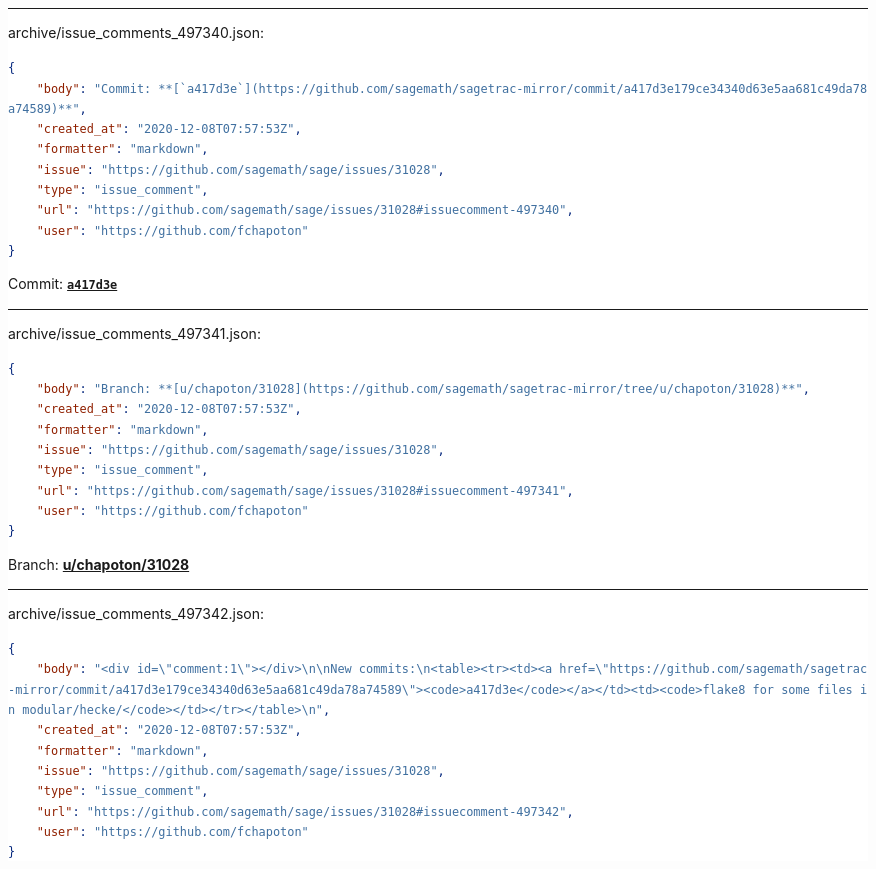 

---

archive/issue_comments_497340.json:
```json
{
    "body": "Commit: **[`a417d3e`](https://github.com/sagemath/sagetrac-mirror/commit/a417d3e179ce34340d63e5aa681c49da78a74589)**",
    "created_at": "2020-12-08T07:57:53Z",
    "formatter": "markdown",
    "issue": "https://github.com/sagemath/sage/issues/31028",
    "type": "issue_comment",
    "url": "https://github.com/sagemath/sage/issues/31028#issuecomment-497340",
    "user": "https://github.com/fchapoton"
}
```

Commit: **[`a417d3e`](https://github.com/sagemath/sagetrac-mirror/commit/a417d3e179ce34340d63e5aa681c49da78a74589)**



---

archive/issue_comments_497341.json:
```json
{
    "body": "Branch: **[u/chapoton/31028](https://github.com/sagemath/sagetrac-mirror/tree/u/chapoton/31028)**",
    "created_at": "2020-12-08T07:57:53Z",
    "formatter": "markdown",
    "issue": "https://github.com/sagemath/sage/issues/31028",
    "type": "issue_comment",
    "url": "https://github.com/sagemath/sage/issues/31028#issuecomment-497341",
    "user": "https://github.com/fchapoton"
}
```

Branch: **[u/chapoton/31028](https://github.com/sagemath/sagetrac-mirror/tree/u/chapoton/31028)**



---

archive/issue_comments_497342.json:
```json
{
    "body": "<div id=\"comment:1\"></div>\n\nNew commits:\n<table><tr><td><a href=\"https://github.com/sagemath/sagetrac-mirror/commit/a417d3e179ce34340d63e5aa681c49da78a74589\"><code>a417d3e</code></a></td><td><code>flake8 for some files in modular/hecke/</code></td></tr></table>\n",
    "created_at": "2020-12-08T07:57:53Z",
    "formatter": "markdown",
    "issue": "https://github.com/sagemath/sage/issues/31028",
    "type": "issue_comment",
    "url": "https://github.com/sagemath/sage/issues/31028#issuecomment-497342",
    "user": "https://github.com/fchapoton"
}
```
